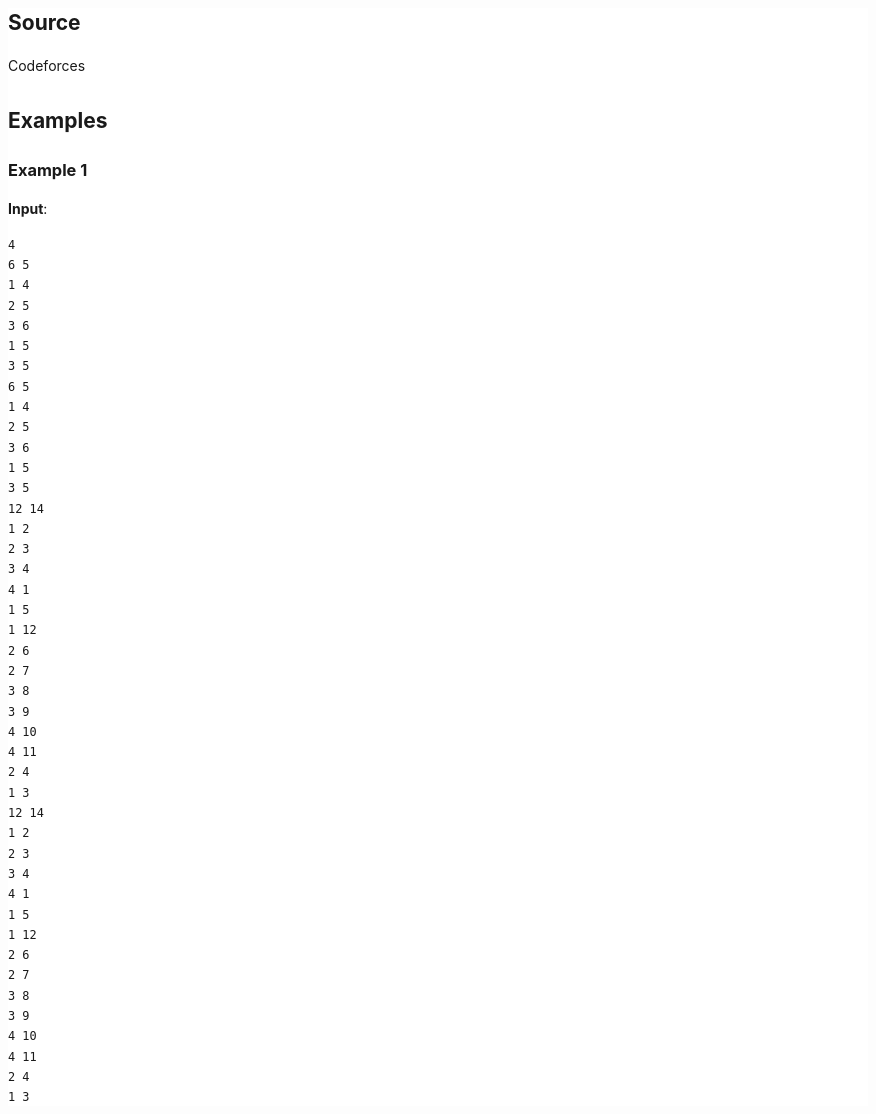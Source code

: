 ## Source

Codeforces

## Examples

### Example 1

**Input**:
```
4
6 5
1 4
2 5
3 6
1 5
3 5
6 5
1 4
2 5
3 6
1 5
3 5
12 14
1 2
2 3
3 4
4 1
1 5
1 12
2 6
2 7
3 8
3 9
4 10
4 11
2 4
1 3
12 14
1 2
2 3
3 4
4 1
1 5
1 12
2 6
2 7
3 8
3 9
4 10
4 11
2 4
1 3
```
